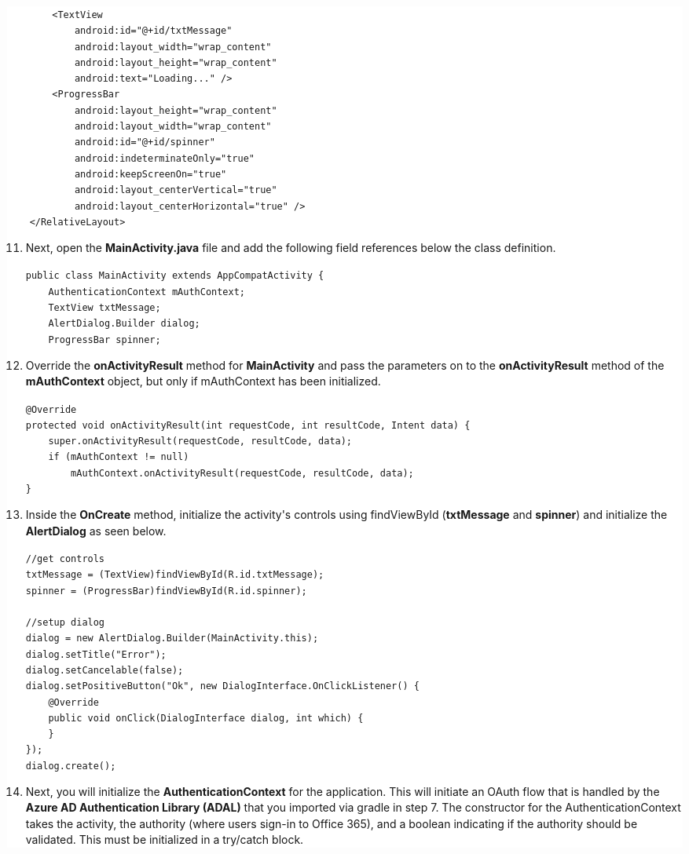 		    <TextView
		        android:id="@+id/txtMessage"
		        android:layout_width="wrap_content"
		        android:layout_height="wrap_content"
		        android:text="Loading..." />
		    <ProgressBar
		        android:layout_height="wrap_content"
		        android:layout_width="wrap_content"
		        android:id="@+id/spinner"
		        android:indeterminateOnly="true"
		        android:keepScreenOn="true"
		        android:layout_centerVertical="true"
		        android:layout_centerHorizontal="true" />
		</RelativeLayout>
11. Next, open the **MainActivity.java** file and add the following field references below the class definition.

		public class MainActivity extends AppCompatActivity {	    
			AuthenticationContext mAuthContext;
	    	TextView txtMessage;
	    	AlertDialog.Builder dialog;
	    	ProgressBar spinner;
12. Override the **onActivityResult** method for **MainActivity** and pass the parameters on to the **onActivityResult** method of the **mAuthContext** object, but only if mAuthContext has been initialized.

		@Override
	    protected void onActivityResult(int requestCode, int resultCode, Intent data) {
	        super.onActivityResult(requestCode, resultCode, data);
	        if (mAuthContext != null)
	            mAuthContext.onActivityResult(requestCode, resultCode, data);
	    }
13. Inside the **OnCreate** method, initialize the activity's controls using findViewById (**txtMessage** and **spinner**) and initialize the **AlertDialog** as seen below.

        //get controls
        txtMessage = (TextView)findViewById(R.id.txtMessage);
        spinner = (ProgressBar)findViewById(R.id.spinner);

        //setup dialog
        dialog = new AlertDialog.Builder(MainActivity.this);
        dialog.setTitle("Error");
        dialog.setCancelable(false);
        dialog.setPositiveButton("Ok", new DialogInterface.OnClickListener() {
            @Override
            public void onClick(DialogInterface dialog, int which) {
            }
        });
        dialog.create();
14. Next, you will initialize the **AuthenticationContext** for the application. This will initiate an OAuth flow that is handled by the **Azure AD Authentication Library (ADAL)** that you imported via gradle in step 7. The constructor for the AuthenticationContext takes the activity, the authority (where users sign-in to Office 365), and a boolean indicating if the authority should be validated. This must be initialized in a try/catch block.
